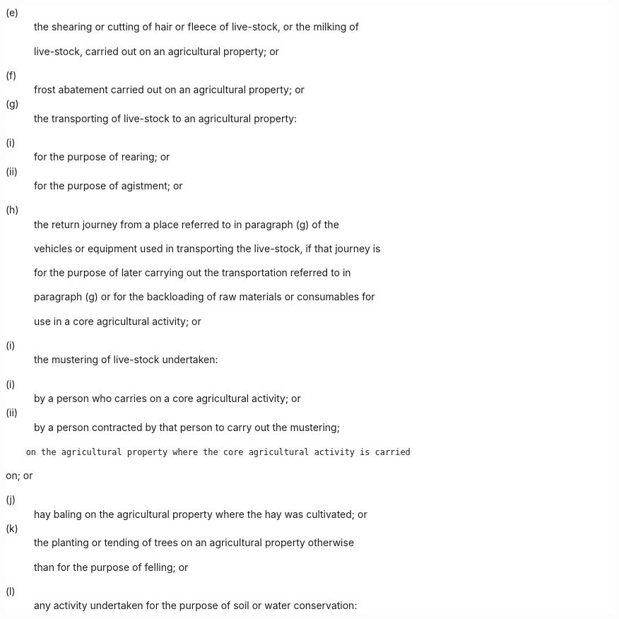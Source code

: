 <dt>(e)</dt><dd>the shearing or cutting of hair or fleece of live-stock, or the milking of

live-stock, carried out on an agricultural property; or</dd>

<dt>(f)</dt><dd>frost abatement carried out on an agricultural property; or</dd>

<dt>(g)</dt><dd>the transporting of live-stock to an agricultural property:

</dd>

</dl></dl></dl>

<dl compact=""><dl compact=""><dl compact=""><dl compact="">

<dt>(i)</dt><dd>for the purpose of rearing; or</dd>

<dt>(ii)</dt><dd>for the purpose of agistment; or

</dd>

</dl></dl></dl></dl>

<dl compact=""><dl compact=""><dl compact="">

<dt>(h)</dt><dd>the return journey from a place referred to in paragraph&#160;(g) of the

vehicles or equipment used in transporting the live-stock, if that journey is

for the purpose of later carrying out the transportation referred to in

paragraph&#160;(g) or for the backloading of raw materials or consumables for

use in a core agricultural activity; or</dd>

<dt>(i)</dt><dd>the mustering of live-stock undertaken:

</dd>

</dl></dl></dl>

<dl compact=""><dl compact=""><dl compact=""><dl compact="">

<dt>(i)</dt><dd>by a person who carries on a core agricultural activity; or</dd>

<dt>(ii)</dt><dd>by a person contracted by that person to carry out the mustering;

</dd>

</dl></dl></dl></dl>

<dl compact=""><dl compact=""><dl compact="">

		on the agricultural property where the core agricultural activity is carried

on; or

<dt>(j)</dt><dd>hay baling on the agricultural property where the hay was cultivated; or</dd>

<dt>(k)</dt><dd>the planting or tending of trees on an agricultural property otherwise

than for the purpose of felling; or</dd>

<dt>(l)</dt><dd>any activity undertaken for the purpose of soil or water conservation:

</dd>

